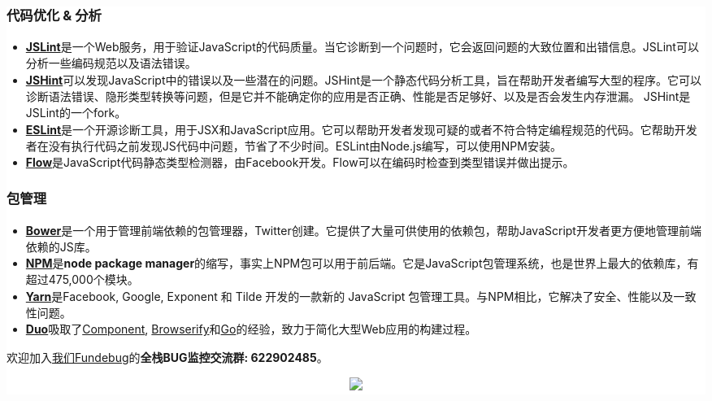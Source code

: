 ### 代码优化 & 分析

- [**JSLint**](http://jslint.com/)是一个Web服务，用于验证JavaScript的代码质量。当它诊断到一个问题时，它会返回问题的大致位置和出错信息。JSLint可以分析一些编码规范以及语法错误。
- [**JSHint**](http://jshint.com/)可以发现JavaScript中的错误以及一些潜在的问题。JSHint是一个静态代码分析工具，旨在帮助开发者编写大型的程序。它可以诊断语法错误、隐形类型转换等问题，但是它并不能确定你的应用是否正确、性能是否足够好、以及是否会发生内存泄漏。 JSHint是JSLint的一个fork。
- [**ESLint**](http://eslint.org/)是一个开源诊断工具，用于JSX和JavaScript应用。它可以帮助开发者发现可疑的或者不符合特定编程规范的代码。它帮助开发者在没有执行代码之前发现JS代码中问题，节省了不少时间。ESLint由Node.js编写，可以使用NPM安装。
- [**Flow**](https://flow.org/)是JavaScript代码静态类型检测器，由Facebook开发。Flow可以在编码时检查到类型错误并做出提示。

### 包管理

- [**Bower**](https://bower.io/)是一个用于管理前端依赖的包管理器，Twitter创建。它提供了大量可供使用的依赖包，帮助JavaScript开发者更方便地管理前端依赖的JS库。
- [**NPM**](https://www.npmjs.com/)是**node package manager**的缩写，事实上NPM包可以用于前后端。它是JavaScript包管理系统，也是世界上最大的依赖库，有超过475,000个模块。
- [**Yarn**](https://yarnpkg.com/)是Facebook, Google, Exponent 和 Tilde 开发的一款新的 JavaScript 包管理工具。与NPM相比，它解决了安全、性能以及一致性问题。
- [**Duo**](http://duojs.org/)吸取了[Component](https://github.com/component/component), [Browserify](https://github.com/substack/node-browserify)和[Go](http://golang.org/)的经验，致力于简化大型Web应用的构建过程。

欢迎加入[我们Fundebug](https://fundebug.com/)的**全栈BUG监控交流群: 622902485**。

<div style="text-align: center;">
<img style="width:30%;" src="http://opu5mq5tf.bkt.clouddn.com/qq_bug.JPG" />
</div>